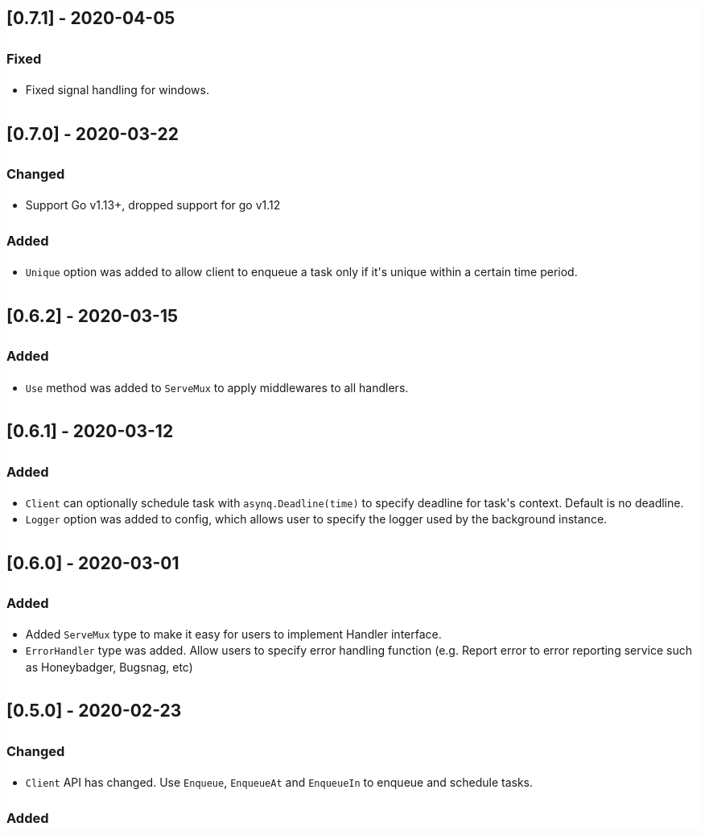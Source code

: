 ## [0.7.1] - 2020-04-05

### Fixed

- Fixed signal handling for windows.

## [0.7.0] - 2020-03-22

### Changed

- Support Go v1.13+, dropped support for go v1.12

### Added

- `Unique` option was added to allow client to enqueue a task only if it's unique within a certain time period.

## [0.6.2] - 2020-03-15

### Added

- `Use` method was added to `ServeMux` to apply middlewares to all handlers.

## [0.6.1] - 2020-03-12

### Added

- `Client` can optionally schedule task with `asynq.Deadline(time)` to specify deadline for task's context. Default is no deadline.
- `Logger` option was added to config, which allows user to specify the logger used by the background instance.

## [0.6.0] - 2020-03-01

### Added

- Added `ServeMux` type to make it easy for users to implement Handler interface.
- `ErrorHandler` type was added. Allow users to specify error handling function (e.g. Report error to error reporting service such as Honeybadger, Bugsnag, etc)

## [0.5.0] - 2020-02-23

### Changed

- `Client` API has changed. Use `Enqueue`, `EnqueueAt` and `EnqueueIn` to enqueue and schedule tasks.

### Added

